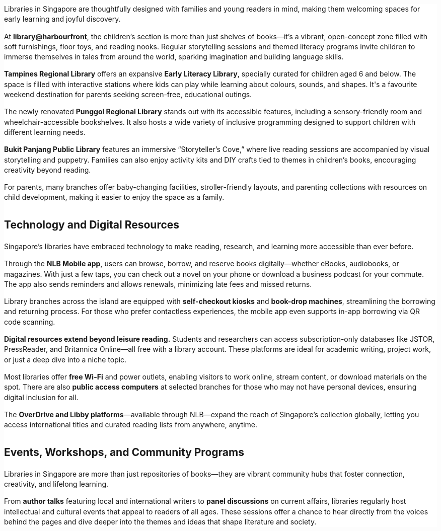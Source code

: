 Libraries in Singapore are thoughtfully designed with families and young readers in mind, making them welcoming spaces for early learning and joyful discovery.

At **library@harbourfront**, the children’s section is more than just shelves of books—it’s a vibrant, open-concept zone filled with soft furnishings, floor toys, and reading nooks. Regular storytelling sessions and themed literacy programs invite children to immerse themselves in tales from around the world, sparking imagination and building language skills.

**Tampines Regional Library** offers an expansive **Early Literacy Library**, specially curated for children aged 6 and below. The space is filled with interactive stations where kids can play while learning about colours, sounds, and shapes. It's a favourite weekend destination for parents seeking screen-free, educational outings.

The newly renovated **Punggol Regional Library** stands out with its accessible features, including a sensory-friendly room and wheelchair-accessible bookshelves. It also hosts a wide variety of inclusive programming designed to support children with different learning needs.

**Bukit Panjang Public Library** features an immersive “Storyteller’s Cove,” where live reading sessions are accompanied by visual storytelling and puppetry. Families can also enjoy activity kits and DIY crafts tied to themes in children’s books, encouraging creativity beyond reading.

For parents, many branches offer baby-changing facilities, stroller-friendly layouts, and parenting collections with resources on child development, making it easier to enjoy the space as a family.
## Technology and Digital Resources

Singapore’s libraries have embraced technology to make reading, research, and learning more accessible than ever before.

Through the **NLB Mobile app**, users can browse, borrow, and reserve books digitally—whether eBooks, audiobooks, or magazines. With just a few taps, you can check out a novel on your phone or download a business podcast for your commute. The app also sends reminders and allows renewals, minimizing late fees and missed returns.

Library branches across the island are equipped with **self-checkout kiosks** and **book-drop machines**, streamlining the borrowing and returning process. For those who prefer contactless experiences, the mobile app even supports in-app borrowing via QR code scanning.

**Digital resources extend beyond leisure reading.** Students and researchers can access subscription-only databases like JSTOR, PressReader, and Britannica Online—all free with a library account. These platforms are ideal for academic writing, project work, or just a deep dive into a niche topic.

Most libraries offer **free Wi-Fi** and power outlets, enabling visitors to work online, stream content, or download materials on the spot. There are also **public access computers** at selected branches for those who may not have personal devices, ensuring digital inclusion for all.

The **OverDrive and Libby platforms**—available through NLB—expand the reach of Singapore’s collection globally, letting you access international titles and curated reading lists from anywhere, anytime.
## Events, Workshops, and Community Programs

Libraries in Singapore are more than just repositories of books—they are vibrant community hubs that foster connection, creativity, and lifelong learning.

From **author talks** featuring local and international writers to **panel discussions** on current affairs, libraries regularly host intellectual and cultural events that appeal to readers of all ages. These sessions offer a chance to hear directly from the voices behind the pages and dive deeper into the themes and ideas that shape literature and society.
